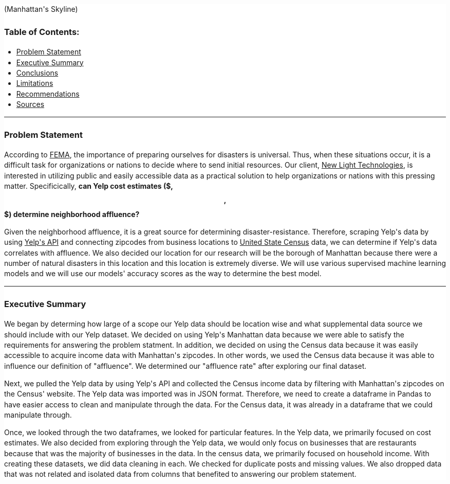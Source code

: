 (Manhattan's Skyline)

### Table of Contents:

- [Problem Statement](#Problem-Statement)
- [Executive Summary](#Executive-Summary)
- [Conclusions](#Conclusions)
- [Limitations](#Limitations)
- [Recommendations](#Recommendations)
- [Sources](#Sources)

---

### Problem Statement

According to [FEMA](https://www.fema.gov/blog/2015-04-29/everyone-must-be-prepared-emergencies), the importance of preparing ourselves for disasters is universal. Thus, when these situations occur, it is a difficult task for organizations or nations to decide where to send initial resources. Our client, [New Light Technologies](https://newlighttechnologies.com/), is interested in utilizing public and easily accessible data as a practical solution to help organizations or nations with this pressing matter. Specificically, **can Yelp cost estimates ($, $$, $$$) determine neighborhood affluence?** 

Given the neighborhood affluence, it is a great source for determining disaster-resistance. Therefore, scraping Yelp's data by using [Yelp's API](https://www.yelp.com/fusion) and connecting zipcodes from business locations to [United State Census](https://2020census.gov/?cid=20002:%2Bus%20%2Bcensus:sem.ga:p:dm:en:&utm_source=sem.ga&utm_medium=p&utm_campaign=dm:en&utm_content=20002&utm_term=%2Bus%20%2Bcensus) data, we can determine if Yelp's data correlates with affluence. We also decided our location for our research will be the borough of Manhattan because there were a number of natural disasters in this location and this location is extremely diverse. We will use various supervised machine learning models and we will use our models' accuracy scores as the way to determine the best model.  

---

### Executive Summary

We began by determing how large of a scope our Yelp data should be location wise and what supplemental data source we should include with our Yelp dataset. We decided on using Yelp's Manhattan data because we were able to satisfy the requirements for answering the problem statment. In addition, we decided on using the Census data because it was easily accessible to acquire income data with Manhattan's zipcodes. In other words, we used the Census data because it was able to influence our definition of "affluence". We determined our "affluence rate" after exploring our final dataset.  

Next, we pulled the Yelp data by using Yelp's API and collected the Census income data by filtering with Manhattan's zipcodes on the Census' website. The Yelp data was imported was in JSON format. Therefore, we need to create a dataframe in Pandas to have easier access to clean and manipulate through the data. For the Census data, it was already in a dataframe that we could manipulate through. 

Once, we looked through the two dataframes, we looked for particular features. In the Yelp data, we primarily focused on cost estimates. We also decided from exploring through the Yelp data, we would only focus on businesses that are restaurants because that was the majority of businesses in the data. In the census data, we primarily focused on household income. With creating these datasets, we did data cleaning in each. We checked for duplicate posts and missing values. We also dropped data that was not related and isolated data from columns that benefited to answering our problem statement. 
